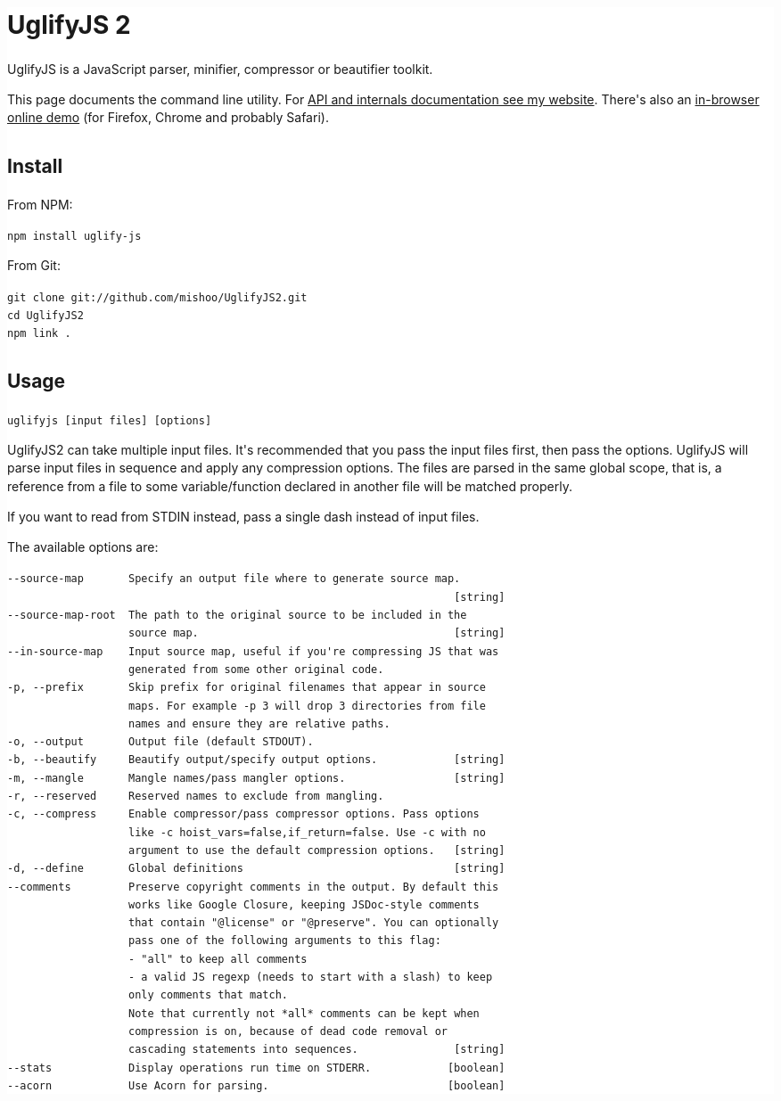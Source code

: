 UglifyJS 2
==========

UglifyJS is a JavaScript parser, minifier, compressor or beautifier toolkit.

This page documents the command line utility.  For
[API and internals documentation see my website](http://lisperator.net/uglifyjs/).
There's also an
[in-browser online demo](http://lisperator.net/uglifyjs/#demo) (for Firefox,
Chrome and probably Safari).

Install
-------

From NPM:

    npm install uglify-js

From Git:

    git clone git://github.com/mishoo/UglifyJS2.git
    cd UglifyJS2
    npm link .

Usage
-----

    uglifyjs [input files] [options]

UglifyJS2 can take multiple input files.  It's recommended that you pass the
input files first, then pass the options.  UglifyJS will parse input files
in sequence and apply any compression options.  The files are parsed in the
same global scope, that is, a reference from a file to some
variable/function declared in another file will be matched properly.

If you want to read from STDIN instead, pass a single dash instead of input
files.

The available options are:

    --source-map       Specify an output file where to generate source map.
                                                                          [string]
    --source-map-root  The path to the original source to be included in the
                       source map.                                        [string]
    --in-source-map    Input source map, useful if you're compressing JS that was
                       generated from some other original code.
    -p, --prefix       Skip prefix for original filenames that appear in source
                       maps. For example -p 3 will drop 3 directories from file
                       names and ensure they are relative paths.
    -o, --output       Output file (default STDOUT).
    -b, --beautify     Beautify output/specify output options.            [string]
    -m, --mangle       Mangle names/pass mangler options.                 [string]
    -r, --reserved     Reserved names to exclude from mangling.
    -c, --compress     Enable compressor/pass compressor options. Pass options
                       like -c hoist_vars=false,if_return=false. Use -c with no
                       argument to use the default compression options.   [string]
    -d, --define       Global definitions                                 [string]
    --comments         Preserve copyright comments in the output. By default this
                       works like Google Closure, keeping JSDoc-style comments
                       that contain "@license" or "@preserve". You can optionally
                       pass one of the following arguments to this flag:
                       - "all" to keep all comments
                       - a valid JS regexp (needs to start with a slash) to keep
                       only comments that match.
                       Note that currently not *all* comments can be kept when
                       compression is on, because of dead code removal or
                       cascading statements into sequences.               [string]
    --stats            Display operations run time on STDERR.            [boolean]
    --acorn            Use Acorn for parsing.                            [boolean]

  [acorn]: https://github.com/marijnh/acorn
  [source-map]: https://github.com/mozilla/source-map
  [sm-spec]: https://docs.google.com/document/d/1U1RGAehQwRypUTovF1KRlpiOFze0b-_2gc6fAH0KY0k/edit